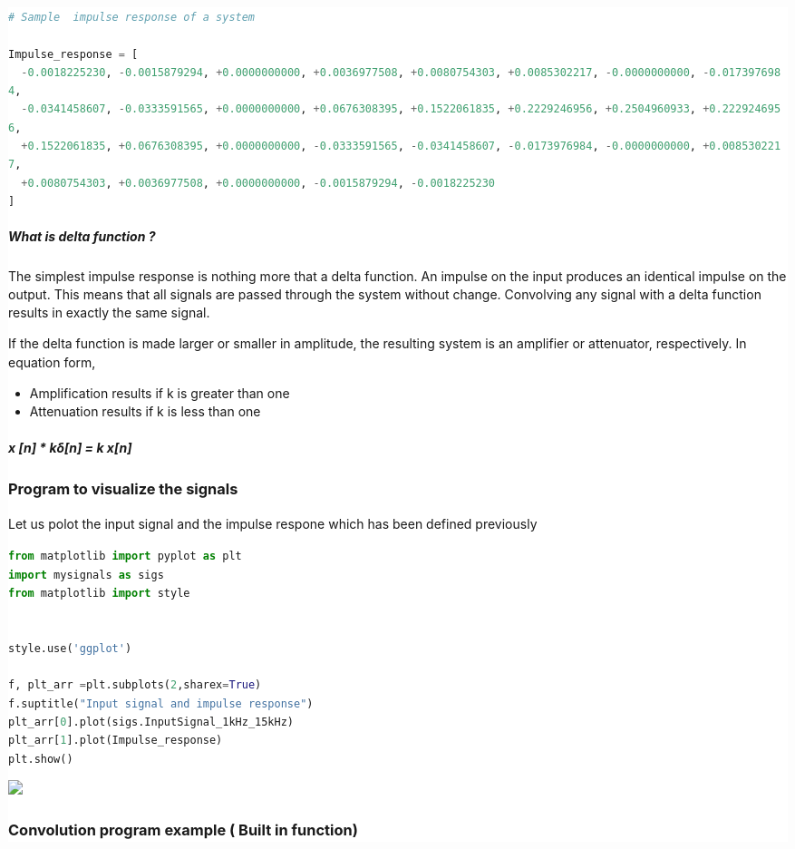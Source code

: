 


```python
# Sample  impulse response of a system 

Impulse_response = [
  -0.0018225230, -0.0015879294, +0.0000000000, +0.0036977508, +0.0080754303, +0.0085302217, -0.0000000000, -0.0173976984,
  -0.0341458607, -0.0333591565, +0.0000000000, +0.0676308395, +0.1522061835, +0.2229246956, +0.2504960933, +0.2229246956,
  +0.1522061835, +0.0676308395, +0.0000000000, -0.0333591565, -0.0341458607, -0.0173976984, -0.0000000000, +0.0085302217,
  +0.0080754303, +0.0036977508, +0.0000000000, -0.0015879294, -0.0018225230
]
```

##### What is delta function ? 

The simplest impulse response is nothing more that a delta function. An impulse on the input produces an identical impulse on
the output. This means that all signals are passed through the system without change. Convolving any signal with a delta function results in exactly the same signal.

If the delta function is made larger or smaller in amplitude, the
resulting system is an amplifier or attenuator, respectively. 
In equation form, 
- Amplification results if k is greater than one 
- Attenuation results if k is less than one

##### x [n] *  kδ[n] = k x[n] 


### Program to visualize the signals 

Let us polot the input signal and the impulse respone which has been defined previously


```python
from matplotlib import pyplot as plt
import mysignals as sigs
from matplotlib import style


style.use('ggplot')

f, plt_arr =plt.subplots(2,sharex=True)
f.suptitle("Input signal and impulse response")
plt_arr[0].plot(sigs.InputSignal_1kHz_15kHz)
plt_arr[1].plot(Impulse_response)
plt.show()
```

<img src="\images_04\output_5_0.png" width="500">

### Convolution program example ( Built in function) 
